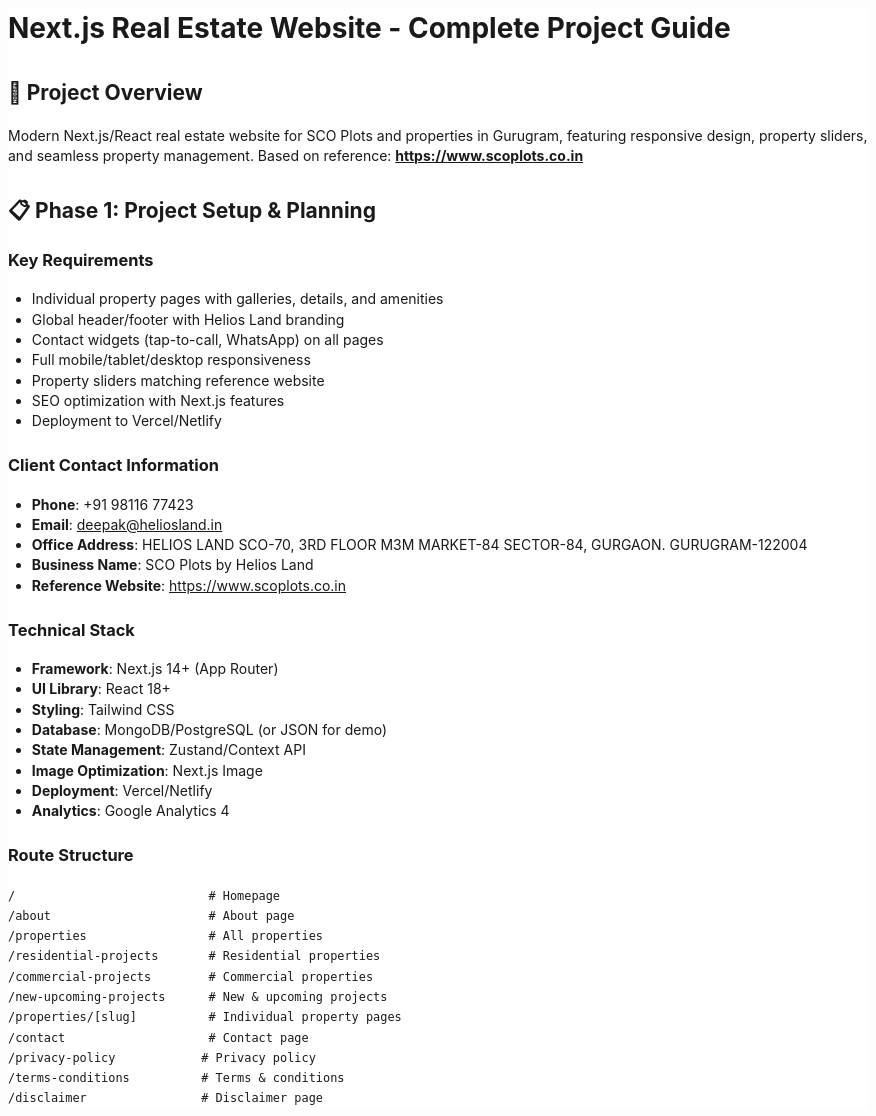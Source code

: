 # Next.js Real Estate Website - Complete Project Guide

## 🎯 Project Overview
Modern Next.js/React real estate website for SCO Plots and properties in Gurugram, featuring responsive design, property sliders, and seamless property management. Based on reference: **https://www.scoplots.co.in**

## 📋 Phase 1: Project Setup & Planning

### Key Requirements
- Individual property pages with galleries, details, and amenities
- Global header/footer with Helios Land branding
- Contact widgets (tap-to-call, WhatsApp) on all pages
- Full mobile/tablet/desktop responsiveness
- Property sliders matching reference website
- SEO optimization with Next.js features
- Deployment to Vercel/Netlify

### Client Contact Information
- **Phone**: +91 98116 77423
- **Email**: deepak@heliosland.in
- **Office Address**: HELIOS LAND SCO-70, 3RD FLOOR M3M MARKET-84 SECTOR-84, GURGAON. GURUGRAM-122004
- **Business Name**: SCO Plots by Helios Land
- **Reference Website**: https://www.scoplots.co.in

### Technical Stack
- **Framework**: Next.js 14+ (App Router)
- **UI Library**: React 18+
- **Styling**: Tailwind CSS
- **Database**: MongoDB/PostgreSQL (or JSON for demo)
- **State Management**: Zustand/Context API
- **Image Optimization**: Next.js Image
- **Deployment**: Vercel/Netlify
- **Analytics**: Google Analytics 4

### Route Structure
```
/                           # Homepage
/about                      # About page
/properties                 # All properties
/residential-projects       # Residential properties
/commercial-projects        # Commercial properties
/new-upcoming-projects      # New & upcoming projects
/properties/[slug]          # Individual property pages
/contact                    # Contact page
/privacy-policy            # Privacy policy
/terms-conditions          # Terms & conditions
/disclaimer                # Disclaimer page
```
